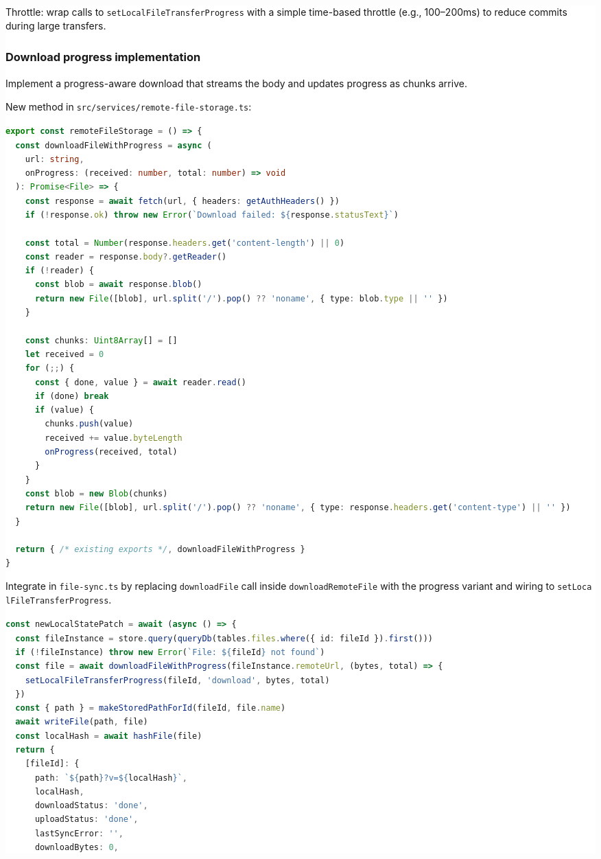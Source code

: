 Throttle: wrap calls to `setLocalFileTransferProgress` with a simple time-based throttle (e.g., 100–200ms) to reduce commits during large transfers.


### Download progress implementation

Implement a progress-aware download that streams the body and updates progress as chunks arrive.

New method in `src/services/remote-file-storage.ts`:

```typescript
export const remoteFileStorage = () => {
  const downloadFileWithProgress = async (
    url: string,
    onProgress: (received: number, total: number) => void
  ): Promise<File> => {
    const response = await fetch(url, { headers: getAuthHeaders() })
    if (!response.ok) throw new Error(`Download failed: ${response.statusText}`)

    const total = Number(response.headers.get('content-length') || 0)
    const reader = response.body?.getReader()
    if (!reader) {
      const blob = await response.blob()
      return new File([blob], url.split('/').pop() ?? 'noname', { type: blob.type || '' })
    }

    const chunks: Uint8Array[] = []
    let received = 0
    for (;;) {
      const { done, value } = await reader.read()
      if (done) break
      if (value) {
        chunks.push(value)
        received += value.byteLength
        onProgress(received, total)
      }
    }
    const blob = new Blob(chunks)
    return new File([blob], url.split('/').pop() ?? 'noname', { type: response.headers.get('content-type') || '' })
  }

  return { /* existing exports */, downloadFileWithProgress }
}
```

Integrate in `file-sync.ts` by replacing `downloadFile` call inside `downloadRemoteFile` with the progress variant and wiring to `setLocalFileTransferProgress`.

```127:159:src/services/file-sync.ts
const newLocalStatePatch = await (async () => {
  const fileInstance = store.query(queryDb(tables.files.where({ id: fileId }).first()))
  if (!fileInstance) throw new Error(`File: ${fileId} not found`)
  const file = await downloadFileWithProgress(fileInstance.remoteUrl, (bytes, total) => {
    setLocalFileTransferProgress(fileId, 'download', bytes, total)
  })
  const { path } = makeStoredPathForId(fileId, file.name)
  await writeFile(path, file)
  const localHash = await hashFile(file)
  return {
    [fileId]: {
      path: `${path}?v=${localHash}`,
      localHash,
      downloadStatus: 'done',
      uploadStatus: 'done',
      lastSyncError: '',
      downloadBytes: 0,
```